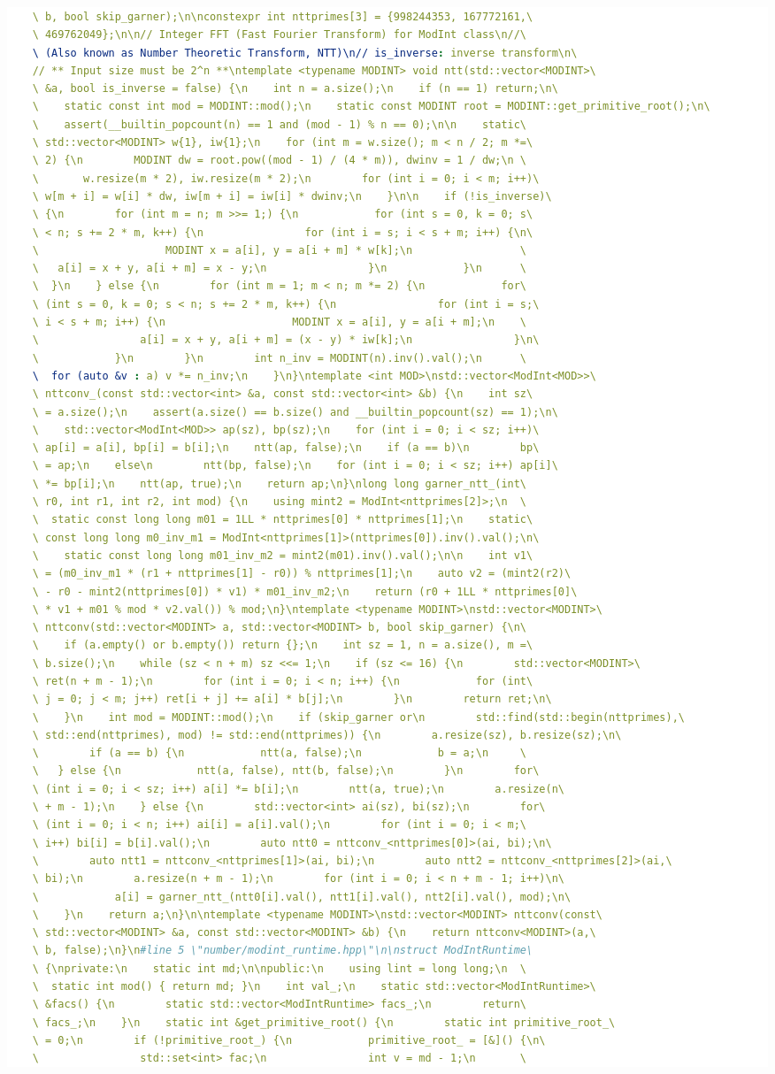 ```yaml
    \ b, bool skip_garner);\n\nconstexpr int nttprimes[3] = {998244353, 167772161,\
    \ 469762049};\n\n// Integer FFT (Fast Fourier Transform) for ModInt class\n//\
    \ (Also known as Number Theoretic Transform, NTT)\n// is_inverse: inverse transform\n\
    // ** Input size must be 2^n **\ntemplate <typename MODINT> void ntt(std::vector<MODINT>\
    \ &a, bool is_inverse = false) {\n    int n = a.size();\n    if (n == 1) return;\n\
    \    static const int mod = MODINT::mod();\n    static const MODINT root = MODINT::get_primitive_root();\n\
    \    assert(__builtin_popcount(n) == 1 and (mod - 1) % n == 0);\n\n    static\
    \ std::vector<MODINT> w{1}, iw{1};\n    for (int m = w.size(); m < n / 2; m *=\
    \ 2) {\n        MODINT dw = root.pow((mod - 1) / (4 * m)), dwinv = 1 / dw;\n \
    \       w.resize(m * 2), iw.resize(m * 2);\n        for (int i = 0; i < m; i++)\
    \ w[m + i] = w[i] * dw, iw[m + i] = iw[i] * dwinv;\n    }\n\n    if (!is_inverse)\
    \ {\n        for (int m = n; m >>= 1;) {\n            for (int s = 0, k = 0; s\
    \ < n; s += 2 * m, k++) {\n                for (int i = s; i < s + m; i++) {\n\
    \                    MODINT x = a[i], y = a[i + m] * w[k];\n                 \
    \   a[i] = x + y, a[i + m] = x - y;\n                }\n            }\n      \
    \  }\n    } else {\n        for (int m = 1; m < n; m *= 2) {\n            for\
    \ (int s = 0, k = 0; s < n; s += 2 * m, k++) {\n                for (int i = s;\
    \ i < s + m; i++) {\n                    MODINT x = a[i], y = a[i + m];\n    \
    \                a[i] = x + y, a[i + m] = (x - y) * iw[k];\n                }\n\
    \            }\n        }\n        int n_inv = MODINT(n).inv().val();\n      \
    \  for (auto &v : a) v *= n_inv;\n    }\n}\ntemplate <int MOD>\nstd::vector<ModInt<MOD>>\
    \ nttconv_(const std::vector<int> &a, const std::vector<int> &b) {\n    int sz\
    \ = a.size();\n    assert(a.size() == b.size() and __builtin_popcount(sz) == 1);\n\
    \    std::vector<ModInt<MOD>> ap(sz), bp(sz);\n    for (int i = 0; i < sz; i++)\
    \ ap[i] = a[i], bp[i] = b[i];\n    ntt(ap, false);\n    if (a == b)\n        bp\
    \ = ap;\n    else\n        ntt(bp, false);\n    for (int i = 0; i < sz; i++) ap[i]\
    \ *= bp[i];\n    ntt(ap, true);\n    return ap;\n}\nlong long garner_ntt_(int\
    \ r0, int r1, int r2, int mod) {\n    using mint2 = ModInt<nttprimes[2]>;\n  \
    \  static const long long m01 = 1LL * nttprimes[0] * nttprimes[1];\n    static\
    \ const long long m0_inv_m1 = ModInt<nttprimes[1]>(nttprimes[0]).inv().val();\n\
    \    static const long long m01_inv_m2 = mint2(m01).inv().val();\n\n    int v1\
    \ = (m0_inv_m1 * (r1 + nttprimes[1] - r0)) % nttprimes[1];\n    auto v2 = (mint2(r2)\
    \ - r0 - mint2(nttprimes[0]) * v1) * m01_inv_m2;\n    return (r0 + 1LL * nttprimes[0]\
    \ * v1 + m01 % mod * v2.val()) % mod;\n}\ntemplate <typename MODINT>\nstd::vector<MODINT>\
    \ nttconv(std::vector<MODINT> a, std::vector<MODINT> b, bool skip_garner) {\n\
    \    if (a.empty() or b.empty()) return {};\n    int sz = 1, n = a.size(), m =\
    \ b.size();\n    while (sz < n + m) sz <<= 1;\n    if (sz <= 16) {\n        std::vector<MODINT>\
    \ ret(n + m - 1);\n        for (int i = 0; i < n; i++) {\n            for (int\
    \ j = 0; j < m; j++) ret[i + j] += a[i] * b[j];\n        }\n        return ret;\n\
    \    }\n    int mod = MODINT::mod();\n    if (skip_garner or\n        std::find(std::begin(nttprimes),\
    \ std::end(nttprimes), mod) != std::end(nttprimes)) {\n        a.resize(sz), b.resize(sz);\n\
    \        if (a == b) {\n            ntt(a, false);\n            b = a;\n     \
    \   } else {\n            ntt(a, false), ntt(b, false);\n        }\n        for\
    \ (int i = 0; i < sz; i++) a[i] *= b[i];\n        ntt(a, true);\n        a.resize(n\
    \ + m - 1);\n    } else {\n        std::vector<int> ai(sz), bi(sz);\n        for\
    \ (int i = 0; i < n; i++) ai[i] = a[i].val();\n        for (int i = 0; i < m;\
    \ i++) bi[i] = b[i].val();\n        auto ntt0 = nttconv_<nttprimes[0]>(ai, bi);\n\
    \        auto ntt1 = nttconv_<nttprimes[1]>(ai, bi);\n        auto ntt2 = nttconv_<nttprimes[2]>(ai,\
    \ bi);\n        a.resize(n + m - 1);\n        for (int i = 0; i < n + m - 1; i++)\n\
    \            a[i] = garner_ntt_(ntt0[i].val(), ntt1[i].val(), ntt2[i].val(), mod);\n\
    \    }\n    return a;\n}\n\ntemplate <typename MODINT>\nstd::vector<MODINT> nttconv(const\
    \ std::vector<MODINT> &a, const std::vector<MODINT> &b) {\n    return nttconv<MODINT>(a,\
    \ b, false);\n}\n#line 5 \"number/modint_runtime.hpp\"\n\nstruct ModIntRuntime\
    \ {\nprivate:\n    static int md;\n\npublic:\n    using lint = long long;\n  \
    \  static int mod() { return md; }\n    int val_;\n    static std::vector<ModIntRuntime>\
    \ &facs() {\n        static std::vector<ModIntRuntime> facs_;\n        return\
    \ facs_;\n    }\n    static int &get_primitive_root() {\n        static int primitive_root_\
    \ = 0;\n        if (!primitive_root_) {\n            primitive_root_ = [&]() {\n\
    \                std::set<int> fac;\n                int v = md - 1;\n       \
```